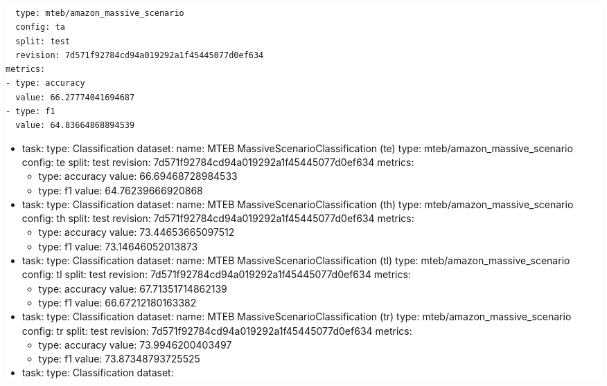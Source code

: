       type: mteb/amazon_massive_scenario
      config: ta
      split: test
      revision: 7d571f92784cd94a019292a1f45445077d0ef634
    metrics:
    - type: accuracy
      value: 66.27774041694687
    - type: f1
      value: 64.83664868894539
  - task:
      type: Classification
    dataset:
      name: MTEB MassiveScenarioClassification (te)
      type: mteb/amazon_massive_scenario
      config: te
      split: test
      revision: 7d571f92784cd94a019292a1f45445077d0ef634
    metrics:
    - type: accuracy
      value: 66.69468728984533
    - type: f1
      value: 64.76239666920868
  - task:
      type: Classification
    dataset:
      name: MTEB MassiveScenarioClassification (th)
      type: mteb/amazon_massive_scenario
      config: th
      split: test
      revision: 7d571f92784cd94a019292a1f45445077d0ef634
    metrics:
    - type: accuracy
      value: 73.44653665097512
    - type: f1
      value: 73.14646052013873
  - task:
      type: Classification
    dataset:
      name: MTEB MassiveScenarioClassification (tl)
      type: mteb/amazon_massive_scenario
      config: tl
      split: test
      revision: 7d571f92784cd94a019292a1f45445077d0ef634
    metrics:
    - type: accuracy
      value: 67.71351714862139
    - type: f1
      value: 66.67212180163382
  - task:
      type: Classification
    dataset:
      name: MTEB MassiveScenarioClassification (tr)
      type: mteb/amazon_massive_scenario
      config: tr
      split: test
      revision: 7d571f92784cd94a019292a1f45445077d0ef634
    metrics:
    - type: accuracy
      value: 73.9946200403497
    - type: f1
      value: 73.87348793725525
  - task:
      type: Classification
    dataset: